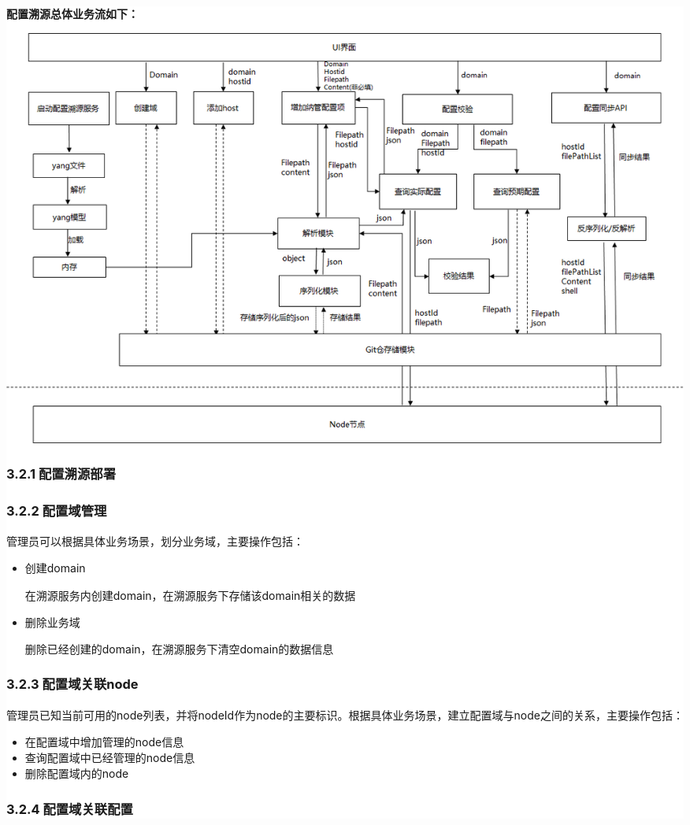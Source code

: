 **配置溯源总体业务流如下：**

![flow](pic/flow.png)

### 3.2.1 配置溯源部署

### 3.2.2 配置域管理

管理员可以根据具体业务场景，划分业务域，主要操作包括：

- 创建domain

  在溯源服务内创建domain，在溯源服务下存储该domain相关的数据

- 删除业务域

  删除已经创建的domain，在溯源服务下清空domain的数据信息

### 3.2.3 配置域关联node

管理员已知当前可用的node列表，并将nodeId作为node的主要标识。根据具体业务场景，建立配置域与node之间的关系，主要操作包括：

- 在配置域中增加管理的node信息
- 查询配置域中已经管理的node信息
- 删除配置域内的node

### 3.2.4 配置域关联配置
